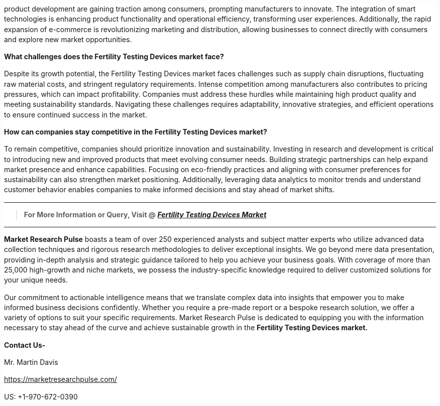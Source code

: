 product development are gaining traction among consumers, prompting manufacturers to innovate. The integration of smart technologies is enhancing product functionality and operational efficiency, transforming user experiences. Additionally, the rapid expansion of e-commerce is revolutionizing marketing and distribution, allowing businesses to connect directly with consumers and explore new market opportunities.</p><p><strong>What challenges does the Fertility Testing Devices market face?</strong></p><p>Despite its growth potential, the Fertility Testing Devices market faces challenges such as supply chain disruptions, fluctuating raw material costs, and stringent regulatory requirements. Intense competition among manufacturers also contributes to pricing pressures, which can impact profitability. Companies must address these hurdles while maintaining high product quality and meeting sustainability standards. Navigating these challenges requires adaptability, innovative strategies, and efficient operations to ensure continued success in the market.</p><p><strong>How can companies stay competitive in the Fertility Testing Devices market?</strong></p><p>To remain competitive, companies should prioritize innovation and sustainability. Investing in research and development is critical to introducing new and improved products that meet evolving consumer needs. Building strategic partnerships can help expand market presence and enhance capabilities. Focusing on eco-friendly practices and aligning with consumer preferences for sustainability can also strengthen market positioning. Additionally, leveraging data analytics to monitor trends and understand customer behavior enables companies to make informed decisions and stay ahead of market shifts.</p><hr /><blockquote><p><strong>For More Information or Query, Visit @&nbsp;<em><a href="https://marketresearchpulse.com/report/132269/fertility-testing-devices-market?utm_source=Linkedin&utm_medium=0111">Fertility Testing Devices Market</a></em></strong></p></blockquote><hr /><p><strong>Market Research Pulse</strong> boasts a team of over 250 experienced analysts and subject matter experts who utilize advanced data collection techniques and rigorous research methodologies to deliver exceptional insights. We go beyond mere data presentation, providing in-depth analysis and strategic guidance tailored to help you achieve your business goals. With coverage of more than 25,000 high-growth and niche markets, we possess the industry-specific knowledge required to deliver customized solutions for your unique needs.</p><p>Our commitment to actionable intelligence means that we translate complex data into insights that empower you to make informed business decisions confidently. Whether you require a pre-made report or a bespoke research solution, we offer a variety of options to suit your specific requirements. Market Research Pulse is dedicated to equipping you with the information necessary to stay ahead of the curve and achieve sustainable growth in the <strong>Fertility Testing Devices market.</strong></p><p><strong>Contact Us-</strong></p><p>Mr. Martin Davis</p><p>https://marketresearchpulse.com/</p><p>US: +1-970-672-0390</p>
